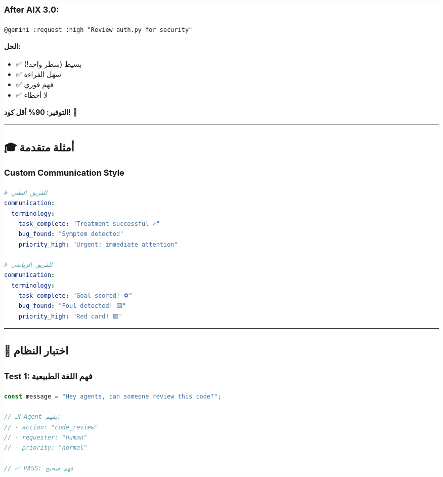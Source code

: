 
### **After AIX 3.0:**

```
@gemini :request :high "Review auth.py for security"
```

**الحل:**
- ✅ بسيط (سطر واحد!)
- ✅ سهل القراءة
- ✅ فهم فوري
- ✅ لا أخطاء

**التوفير: 90% أقل كود!** 🚀

---

## 🎓 **أمثلة متقدمة**

### **Custom Communication Style**

```yaml
# للفريق الطبي
communication:
  terminology:
    task_complete: "Treatment successful ✓"
    bug_found: "Symptom detected"
    priority_high: "Urgent: immediate attention"

# للفريق الرياضي
communication:
  terminology:
    task_complete: "Goal scored! ⚽"
    bug_found: "Foul detected! 🟨"
    priority_high: "Red card! 🟥"
```

---

## 🧪 **اختبار النظام**

### **Test 1: فهم اللغة الطبيعية**

```javascript
const message = "Hey agents, can someone review this code?";

// الـ Agent يفهم:
// - action: "code_review"
// - requester: "human"
// - priority: "normal"

// ✅ PASS: فهم صحيح
```

